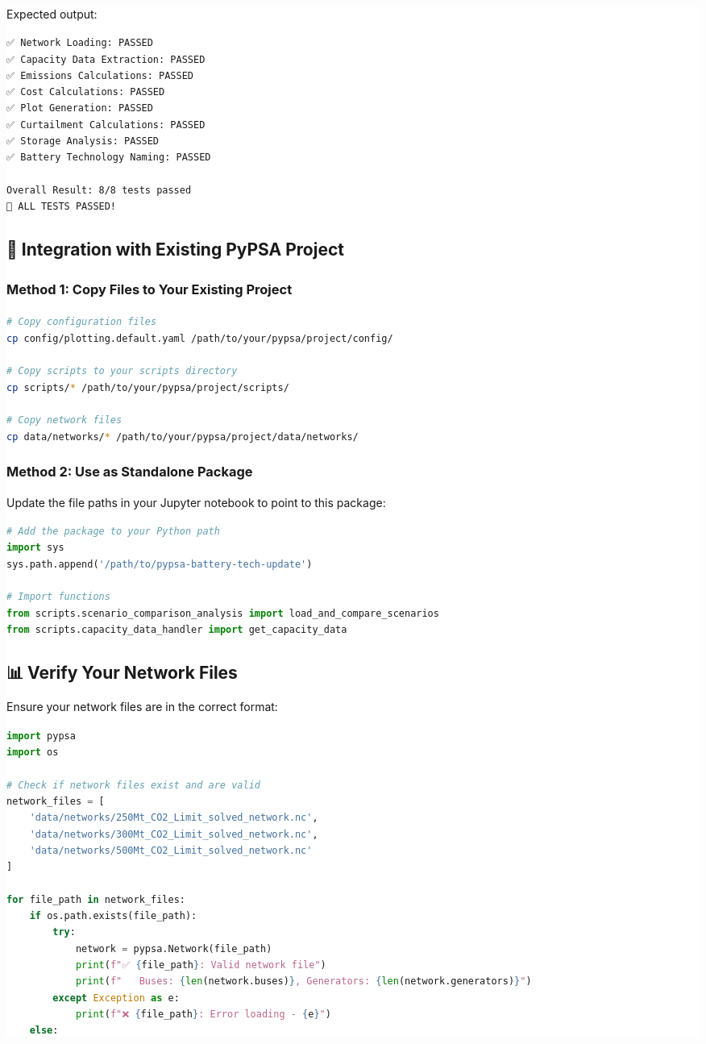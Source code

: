 Expected output:
```
✅ Network Loading: PASSED
✅ Capacity Data Extraction: PASSED  
✅ Emissions Calculations: PASSED
✅ Cost Calculations: PASSED
✅ Plot Generation: PASSED
✅ Curtailment Calculations: PASSED
✅ Storage Analysis: PASSED
✅ Battery Technology Naming: PASSED

Overall Result: 8/8 tests passed
🎉 ALL TESTS PASSED!
```

## 🔗 Integration with Existing PyPSA Project

### Method 1: Copy Files to Your Existing Project
```bash
# Copy configuration files
cp config/plotting.default.yaml /path/to/your/pypsa/project/config/

# Copy scripts to your scripts directory
cp scripts/* /path/to/your/pypsa/project/scripts/

# Copy network files
cp data/networks/* /path/to/your/pypsa/project/data/networks/
```

### Method 2: Use as Standalone Package
Update the file paths in your Jupyter notebook to point to this package:
```python
# Add the package to your Python path
import sys
sys.path.append('/path/to/pypsa-battery-tech-update')

# Import functions
from scripts.scenario_comparison_analysis import load_and_compare_scenarios
from scripts.capacity_data_handler import get_capacity_data
```

## 📊 Verify Your Network Files

Ensure your network files are in the correct format:
```python
import pypsa
import os

# Check if network files exist and are valid
network_files = [
    'data/networks/250Mt_CO2_Limit_solved_network.nc',
    'data/networks/300Mt_CO2_Limit_solved_network.nc', 
    'data/networks/500Mt_CO2_Limit_solved_network.nc'
]

for file_path in network_files:
    if os.path.exists(file_path):
        try:
            network = pypsa.Network(file_path)
            print(f"✅ {file_path}: Valid network file")
            print(f"   Buses: {len(network.buses)}, Generators: {len(network.generators)}")
        except Exception as e:
            print(f"❌ {file_path}: Error loading - {e}")
    else:
```